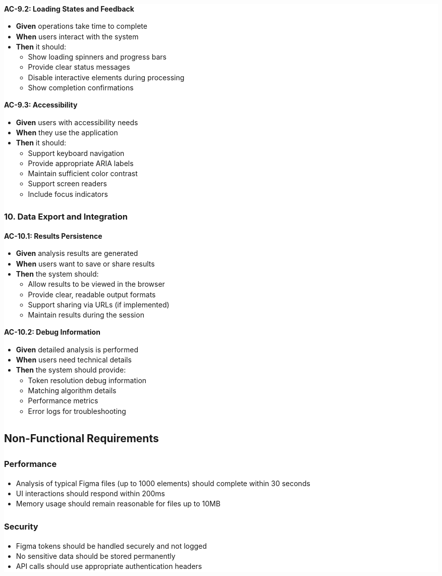 **AC-9.2: Loading States and Feedback**
- **Given** operations take time to complete
- **When** users interact with the system
- **Then** it should:
  - Show loading spinners and progress bars
  - Provide clear status messages
  - Disable interactive elements during processing
  - Show completion confirmations

**AC-9.3: Accessibility**
- **Given** users with accessibility needs
- **When** they use the application
- **Then** it should:
  - Support keyboard navigation
  - Provide appropriate ARIA labels
  - Maintain sufficient color contrast
  - Support screen readers
  - Include focus indicators

### 10. Data Export and Integration

**AC-10.1: Results Persistence**
- **Given** analysis results are generated
- **When** users want to save or share results
- **Then** the system should:
  - Allow results to be viewed in the browser
  - Provide clear, readable output formats
  - Support sharing via URLs (if implemented)
  - Maintain results during the session

**AC-10.2: Debug Information**
- **Given** detailed analysis is performed
- **When** users need technical details
- **Then** the system should provide:
  - Token resolution debug information
  - Matching algorithm details
  - Performance metrics
  - Error logs for troubleshooting

## Non-Functional Requirements

### Performance
- Analysis of typical Figma files (up to 1000 elements) should complete within 30 seconds
- UI interactions should respond within 200ms
- Memory usage should remain reasonable for files up to 10MB

### Security
- Figma tokens should be handled securely and not logged
- No sensitive data should be stored permanently
- API calls should use appropriate authentication headers
